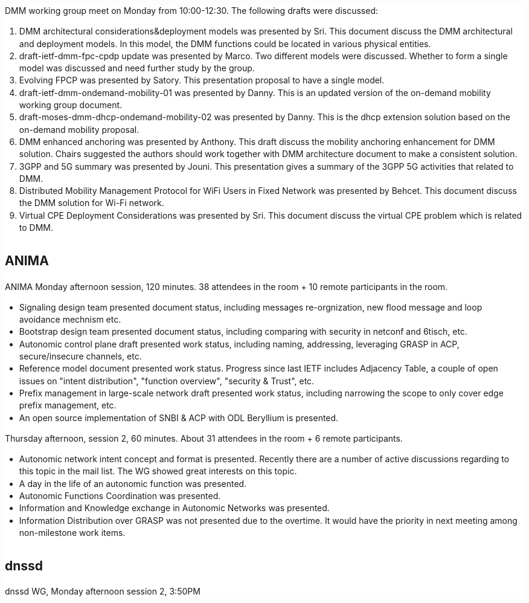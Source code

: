 DMM working group meet on Monday from 10:00-12:30. The following drafts were discussed: 
1. DMM architectural considerations&deployment models was presented by Sri. This document discuss the DMM architectural and deployment models. In this model, the DMM functions could be located in various physical entities. 
2. draft-ietf-dmm-fpc-cpdp update was presented by Marco. Two different models were discussed. Whether to form a single model was discussed and need further study by the group. 
3. Evolving FPCP was presented by Satory. This presentation proposal to have a single model. 
4. draft-ietf-dmm-ondemand-mobility-01 was presented by Danny. This is an updated version of the on-demand mobility working group document. 
5. draft-moses-dmm-dhcp-ondemand-mobility-02 was presented by Danny. This is the dhcp extension solution based on the on-demand mobility proposal. 
6. DMM enhanced anchoring was presented by Anthony. This draft discuss the mobility anchoring enhancement for DMM solution. Chairs suggested the authors should work together with DMM architecture document to make a consistent solution. 
7. 3GPP and 5G summary was presented by Jouni. This presentation gives a summary of the 3GPP 5G activities that related to DMM. 
8. Distributed Mobility Management Protocol for WiFi Users in Fixed Network was presented by Behcet. This document discuss the DMM solution for Wi-Fi network. 
9. Virtual CPE Deployment Considerations was presented by Sri. This document discuss the virtual CPE problem which is related to DMM.

## ANIMA

ANIMA Monday afternoon session, 120 minutes. 38 attendees in the room + 10 remote participants in the room.

- Signaling design team presented document status, including messages re-orgnization, new flood message and loop avoidance mechnism etc.
- Bootstrap design team presented document status, including comparing with security in netconf and 6tisch, etc.
- Autonomic control plane draft presented work status, including naming, addressing, leveraging GRASP in ACP, secure/insecure channels, etc.
- Reference model document presented work status. Progress since last IETF includes Adjacency Table, a couple of open issues on \"intent distribution\", \"function overview\", \"security & Trust\", etc.
- Prefix management in large-scale network draft presented work status, including narrowing the scope to only cover edge prefix management, etc. 
- An open source implementation of SNBI & ACP with ODL Beryllium is presented.

Thursday afternoon, session 2, 60 minutes. About 31 attendees in the room + 6 remote participants.

- Autonomic network intent concept and format is presented. Recently there are a number of active discussions regarding to this topic in the mail list. The WG showed great interests on this topic.
- A day in the life of an autonomic function was presented.
- Autonomic Functions Coordination was presented. 
- Information and Knowledge exchange in Autonomic Networks was presented.
- Information Distribution over GRASP was not presented due to the overtime. It would have the priority in next meeting among non-milestone work items.

## dnssd

dnssd WG, Monday afternoon session 2, 3:50PM
